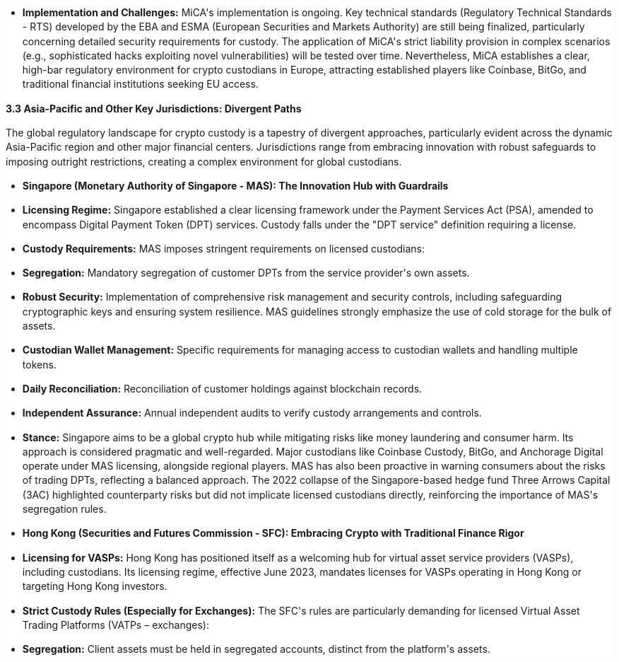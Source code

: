*   **Implementation and Challenges:** MiCA's implementation is ongoing. Key technical standards (Regulatory Technical Standards - RTS) developed by the EBA and ESMA (European Securities and Markets Authority) are still being finalized, particularly concerning detailed security requirements for custody. The application of MiCA's strict liability provision in complex scenarios (e.g., sophisticated hacks exploiting novel vulnerabilities) will be tested over time. Nevertheless, MiCA establishes a clear, high-bar regulatory environment for crypto custodians in Europe, attracting established players like Coinbase, BitGo, and traditional financial institutions seeking EU access.

**3.3 Asia-Pacific and Other Key Jurisdictions: Divergent Paths**

The global regulatory landscape for crypto custody is a tapestry of divergent approaches, particularly evident across the dynamic Asia-Pacific region and other major financial centers. Jurisdictions range from embracing innovation with robust safeguards to imposing outright restrictions, creating a complex environment for global custodians.

*   **Singapore (Monetary Authority of Singapore - MAS): The Innovation Hub with Guardrails**

*   **Licensing Regime:** Singapore established a clear licensing framework under the Payment Services Act (PSA), amended to encompass Digital Payment Token (DPT) services. Custody falls under the "DPT service" definition requiring a license.

*   **Custody Requirements:** MAS imposes stringent requirements on licensed custodians:

*   **Segregation:** Mandatory segregation of customer DPTs from the service provider's own assets.

*   **Robust Security:** Implementation of comprehensive risk management and security controls, including safeguarding cryptographic keys and ensuring system resilience. MAS guidelines strongly emphasize the use of cold storage for the bulk of assets.

*   **Custodian Wallet Management:** Specific requirements for managing access to custodian wallets and handling multiple tokens.

*   **Daily Reconciliation:** Reconciliation of customer holdings against blockchain records.

*   **Independent Assurance:** Annual independent audits to verify custody arrangements and controls.

*   **Stance:** Singapore aims to be a global crypto hub while mitigating risks like money laundering and consumer harm. Its approach is considered pragmatic and well-regarded. Major custodians like Coinbase Custody, BitGo, and Anchorage Digital operate under MAS licensing, alongside regional players. MAS has also been proactive in warning consumers about the risks of trading DPTs, reflecting a balanced approach. The 2022 collapse of the Singapore-based hedge fund Three Arrows Capital (3AC) highlighted counterparty risks but did not implicate licensed custodians directly, reinforcing the importance of MAS's segregation rules.

*   **Hong Kong (Securities and Futures Commission - SFC): Embracing Crypto with Traditional Finance Rigor**

*   **Licensing for VASPs:** Hong Kong has positioned itself as a welcoming hub for virtual asset service providers (VASPs), including custodians. Its licensing regime, effective June 2023, mandates licenses for VASPs operating in Hong Kong or targeting Hong Kong investors.

*   **Strict Custody Rules (Especially for Exchanges):** The SFC's rules are particularly demanding for licensed Virtual Asset Trading Platforms (VATPs – exchanges):

*   **Segregation:** Client assets must be held in segregated accounts, distinct from the platform's assets.

